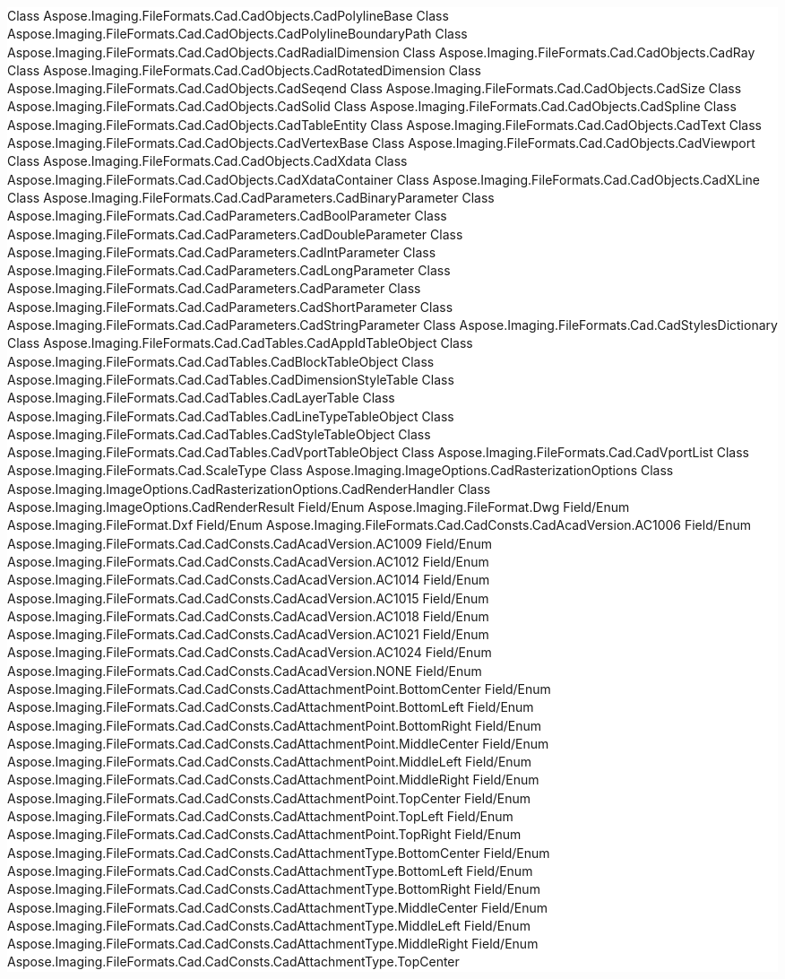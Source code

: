 Class Aspose.Imaging.FileFormats.Cad.CadObjects.CadPolylineBase
Class Aspose.Imaging.FileFormats.Cad.CadObjects.CadPolylineBoundaryPath
Class Aspose.Imaging.FileFormats.Cad.CadObjects.CadRadialDimension
Class Aspose.Imaging.FileFormats.Cad.CadObjects.CadRay
Class Aspose.Imaging.FileFormats.Cad.CadObjects.CadRotatedDimension
Class Aspose.Imaging.FileFormats.Cad.CadObjects.CadSeqend
Class Aspose.Imaging.FileFormats.Cad.CadObjects.CadSize
Class Aspose.Imaging.FileFormats.Cad.CadObjects.CadSolid
Class Aspose.Imaging.FileFormats.Cad.CadObjects.CadSpline
Class Aspose.Imaging.FileFormats.Cad.CadObjects.CadTableEntity
Class Aspose.Imaging.FileFormats.Cad.CadObjects.CadText
Class Aspose.Imaging.FileFormats.Cad.CadObjects.CadVertexBase
Class Aspose.Imaging.FileFormats.Cad.CadObjects.CadViewport
Class Aspose.Imaging.FileFormats.Cad.CadObjects.CadXdata
Class Aspose.Imaging.FileFormats.Cad.CadObjects.CadXdataContainer
Class Aspose.Imaging.FileFormats.Cad.CadObjects.CadXLine
Class Aspose.Imaging.FileFormats.Cad.CadParameters.CadBinaryParameter
Class Aspose.Imaging.FileFormats.Cad.CadParameters.CadBoolParameter
Class Aspose.Imaging.FileFormats.Cad.CadParameters.CadDoubleParameter
Class Aspose.Imaging.FileFormats.Cad.CadParameters.CadIntParameter
Class Aspose.Imaging.FileFormats.Cad.CadParameters.CadLongParameter
Class Aspose.Imaging.FileFormats.Cad.CadParameters.CadParameter
Class Aspose.Imaging.FileFormats.Cad.CadParameters.CadShortParameter
Class Aspose.Imaging.FileFormats.Cad.CadParameters.CadStringParameter
Class Aspose.Imaging.FileFormats.Cad.CadStylesDictionary
Class Aspose.Imaging.FileFormats.Cad.CadTables.CadAppIdTableObject
Class Aspose.Imaging.FileFormats.Cad.CadTables.CadBlockTableObject
Class Aspose.Imaging.FileFormats.Cad.CadTables.CadDimensionStyleTable
Class Aspose.Imaging.FileFormats.Cad.CadTables.CadLayerTable
Class Aspose.Imaging.FileFormats.Cad.CadTables.CadLineTypeTableObject
Class Aspose.Imaging.FileFormats.Cad.CadTables.CadStyleTableObject
Class Aspose.Imaging.FileFormats.Cad.CadTables.CadVportTableObject
Class Aspose.Imaging.FileFormats.Cad.CadVportList
Class Aspose.Imaging.FileFormats.Cad.ScaleType
Class Aspose.Imaging.ImageOptions.CadRasterizationOptions
Class Aspose.Imaging.ImageOptions.CadRasterizationOptions.CadRenderHandler
Class Aspose.Imaging.ImageOptions.CadRenderResult
Field/Enum Aspose.Imaging.FileFormat.Dwg
Field/Enum Aspose.Imaging.FileFormat.Dxf
Field/Enum Aspose.Imaging.FileFormats.Cad.CadConsts.CadAcadVersion.AC1006
Field/Enum Aspose.Imaging.FileFormats.Cad.CadConsts.CadAcadVersion.AC1009
Field/Enum Aspose.Imaging.FileFormats.Cad.CadConsts.CadAcadVersion.AC1012
Field/Enum Aspose.Imaging.FileFormats.Cad.CadConsts.CadAcadVersion.AC1014
Field/Enum Aspose.Imaging.FileFormats.Cad.CadConsts.CadAcadVersion.AC1015
Field/Enum Aspose.Imaging.FileFormats.Cad.CadConsts.CadAcadVersion.AC1018
Field/Enum Aspose.Imaging.FileFormats.Cad.CadConsts.CadAcadVersion.AC1021
Field/Enum Aspose.Imaging.FileFormats.Cad.CadConsts.CadAcadVersion.AC1024
Field/Enum Aspose.Imaging.FileFormats.Cad.CadConsts.CadAcadVersion.NONE
Field/Enum Aspose.Imaging.FileFormats.Cad.CadConsts.CadAttachmentPoint.BottomCenter
Field/Enum Aspose.Imaging.FileFormats.Cad.CadConsts.CadAttachmentPoint.BottomLeft
Field/Enum Aspose.Imaging.FileFormats.Cad.CadConsts.CadAttachmentPoint.BottomRight
Field/Enum Aspose.Imaging.FileFormats.Cad.CadConsts.CadAttachmentPoint.MiddleCenter
Field/Enum Aspose.Imaging.FileFormats.Cad.CadConsts.CadAttachmentPoint.MiddleLeft
Field/Enum Aspose.Imaging.FileFormats.Cad.CadConsts.CadAttachmentPoint.MiddleRight
Field/Enum Aspose.Imaging.FileFormats.Cad.CadConsts.CadAttachmentPoint.TopCenter
Field/Enum Aspose.Imaging.FileFormats.Cad.CadConsts.CadAttachmentPoint.TopLeft
Field/Enum Aspose.Imaging.FileFormats.Cad.CadConsts.CadAttachmentPoint.TopRight
Field/Enum Aspose.Imaging.FileFormats.Cad.CadConsts.CadAttachmentType.BottomCenter
Field/Enum Aspose.Imaging.FileFormats.Cad.CadConsts.CadAttachmentType.BottomLeft
Field/Enum Aspose.Imaging.FileFormats.Cad.CadConsts.CadAttachmentType.BottomRight
Field/Enum Aspose.Imaging.FileFormats.Cad.CadConsts.CadAttachmentType.MiddleCenter
Field/Enum Aspose.Imaging.FileFormats.Cad.CadConsts.CadAttachmentType.MiddleLeft
Field/Enum Aspose.Imaging.FileFormats.Cad.CadConsts.CadAttachmentType.MiddleRight
Field/Enum Aspose.Imaging.FileFormats.Cad.CadConsts.CadAttachmentType.TopCenter
